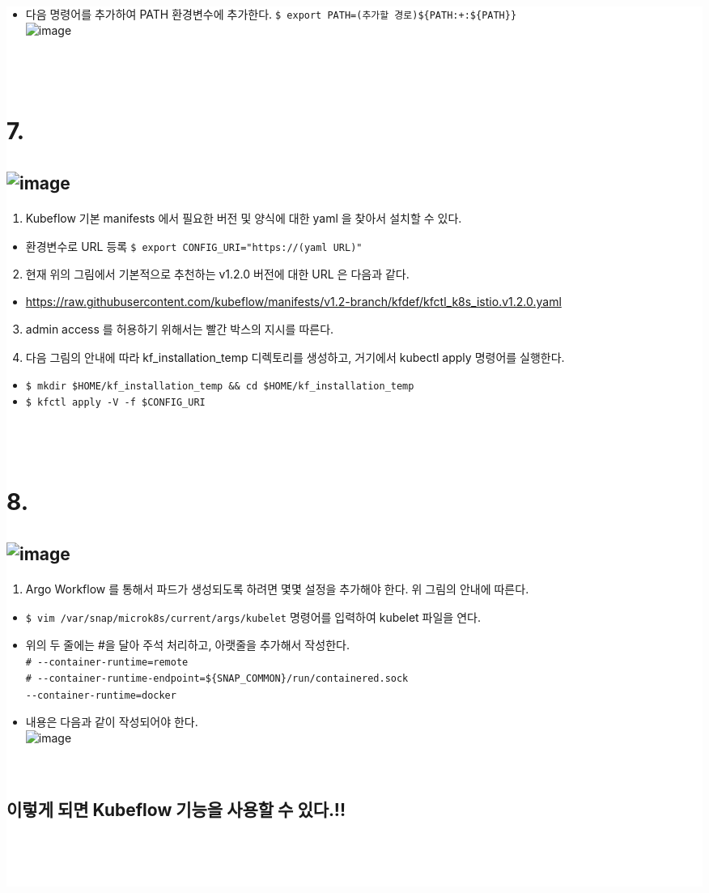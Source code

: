   - 다음 명령어를 추가하여 PATH 환경변수에 추가한다.
` $ export PATH=(추가할 경로)${PATH:+:${PATH}} `<br />
  ![image](uploads/df714f6a0da25ec67d25ce76bcfa7ab6/image.png)


<br/>
<br/>

# 7.
![image](uploads/6982029e2eb1657ba333a07904bc84e0/image.png)
-------------------------------------------------------------------------------------------------

1) Kubeflow 기본 manifests 에서 필요한 버전 및 양식에 대한 yaml 을 찾아서 설치할 수 있다.
  - 환경변수로 URL 등록 ` $ export CONFIG_URI="https://(yaml URL)" `

2) 현재 위의 그림에서 기본적으로 추천하는 v1.2.0 버전에 대한 URL 은 다음과 같다.
  - https://raw.githubusercontent.com/kubeflow/manifests/v1.2-branch/kfdef/kfctl_k8s_istio.v1.2.0.yaml

3) admin access 를 허용하기 위해서는 빨간 박스의 지시를 따른다.

4) 다음 그림의 안내에 따라 kf_installation_temp 디렉토리를 생성하고, 거기에서 kubectl apply 명령어를 실행한다.
  - ` $ mkdir $HOME/kf_installation_temp && cd $HOME/kf_installation_temp `
  - ` $ kfctl apply -V -f $CONFIG_URI `

<br/>
<br/>

# 8.
![image](uploads/cd7c3e5b51c51d7f0c6d1ffbe9fba4c5/image.png)
-------------------------------------------------------------------------------------------------

1) Argo Workflow 를 통해서 파드가 생성되도록 하려면 몇몇 설정을 추가해야 한다. 위 그림의 안내에 따른다.

  - ` $ vim /var/snap/microk8s/current/args/kubelet ` 명령어를 입력하여 kubelet 파일을 연다.
  
  - 위의 두 줄에는 #을 달아 주석 처리하고, 아랫줄을 추가해서 작성한다.<br />
 ` # --container-runtime=remote `<br />
 ` # --container-runtime-endpoint=${SNAP_COMMON}/run/containered.sock `<br />
 ` --container-runtime=docker `

  - 내용은 다음과 같이 작성되어야 한다.<br />
![image](uploads/05c0297a2bf5cfee2a0dea13b1495231/image.png)

<br/>

## 이렇게 되면 Kubeflow 기능을 사용할 수 있다.!!

<br/>
<br/>
<br/>
